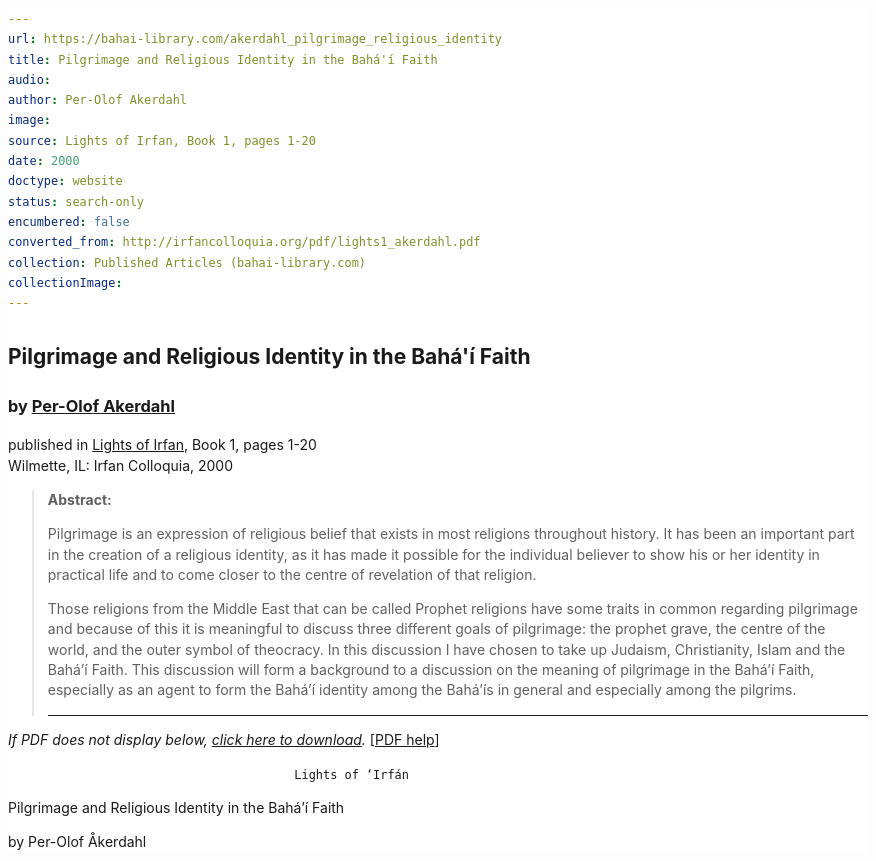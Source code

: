 ```yaml
---
url: https://bahai-library.com/akerdahl_pilgrimage_religious_identity
title: Pilgrimage and Religious Identity in the Bahá'í Faith
audio: 
author: Per-Olof Akerdahl
image: 
source: Lights of Irfan, Book 1, pages 1-20
date: 2000
doctype: website
status: search-only
encumbered: false
converted_from: http://irfancolloquia.org/pdf/lights1_akerdahl.pdf
collection: Published Articles (bahai-library.com)
collectionImage: 
---
```



## Pilgrimage and Religious Identity in the Bahá'í Faith

### by [Per-Olof Akerdahl](https://bahai-library.com/author/Per-Olof+Akerdahl)

published in [Lights of Irfan](http://bahai-library.com/lights_irfan_1), Book 1, pages 1-20  
Wilmette, IL: Irfan Colloquia, 2000


> **Abstract:**  
>   
> Pilgrimage is an expression of religious belief that exists in most religions throughout history. It has been an important part in the creation of a religious identity, as it has made it possible for the individual believer to show his or her identity in practical life and to come closer to the centre of revelation of that religion.  
>   
> Those religions from the Middle East that can be called Prophet religions have some traits in common regarding pilgrimage and because of this it is meaningful to discuss three different goals of pilgrimage: the prophet grave, the centre of the world, and the outer symbol of theocracy. In this discussion I have chosen to take up Judaism, Christianity, Islam and the Bahá’í Faith. This discussion will form a background to a discussion on the meaning of pilgrimage in the Bahá’í Faith, especially as an agent to form the Bahá’í identity among the Bahá’ís in general and especially among the pilgrims.
> 
> * * *

_If PDF does not display below, [click here to download](http://irfancolloquia.org/pdf/lights1_akerdahl.pdf)._ \[[PDF help](https://bahai-library.com/pdf/)\]


                                            Lights of ‘Irfán

Pilgrimage and Religious Identity in the Bahá’í Faith

by Per-Olof Åkerdahl

